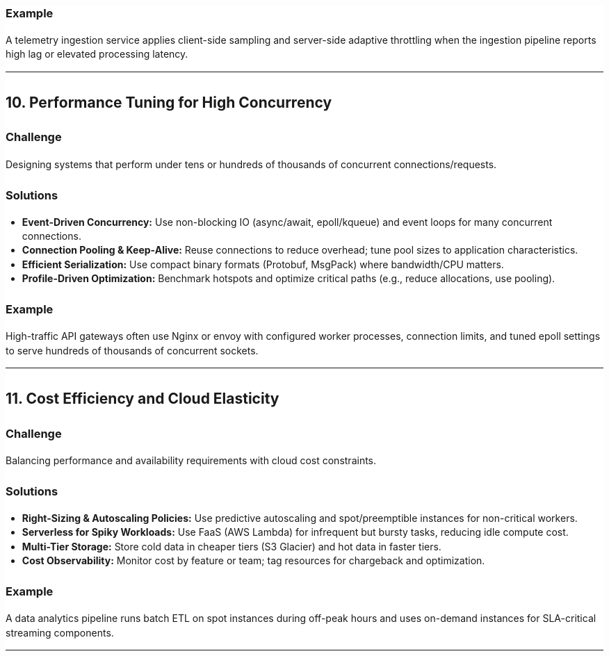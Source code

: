 ### Example
A telemetry ingestion service applies client-side sampling and server-side adaptive throttling when the ingestion pipeline reports high lag or elevated processing latency.

---

## 10. Performance Tuning for High Concurrency

### Challenge
Designing systems that perform under tens or hundreds of thousands of concurrent connections/requests.

### Solutions
- **Event-Driven Concurrency:** Use non-blocking IO (async/await, epoll/kqueue) and event loops for many concurrent connections.
- **Connection Pooling & Keep-Alive:** Reuse connections to reduce overhead; tune pool sizes to application characteristics.
- **Efficient Serialization:** Use compact binary formats (Protobuf, MsgPack) where bandwidth/CPU matters.
- **Profile-Driven Optimization:** Benchmark hotspots and optimize critical paths (e.g., reduce allocations, use pooling).

### Example
High-traffic API gateways often use Nginx or envoy with configured worker processes, connection limits, and tuned epoll settings to serve hundreds of thousands of concurrent sockets.

---

## 11. Cost Efficiency and Cloud Elasticity

### Challenge
Balancing performance and availability requirements with cloud cost constraints.

### Solutions
- **Right-Sizing & Autoscaling Policies:** Use predictive autoscaling and spot/preemptible instances for non-critical workers.
- **Serverless for Spiky Workloads:** Use FaaS (AWS Lambda) for infrequent but bursty tasks, reducing idle compute cost.
- **Multi-Tier Storage:** Store cold data in cheaper tiers (S3 Glacier) and hot data in faster tiers.
- **Cost Observability:** Monitor cost by feature or team; tag resources for chargeback and optimization.

### Example
A data analytics pipeline runs batch ETL on spot instances during off-peak hours and uses on-demand instances for SLA-critical streaming components.

---

